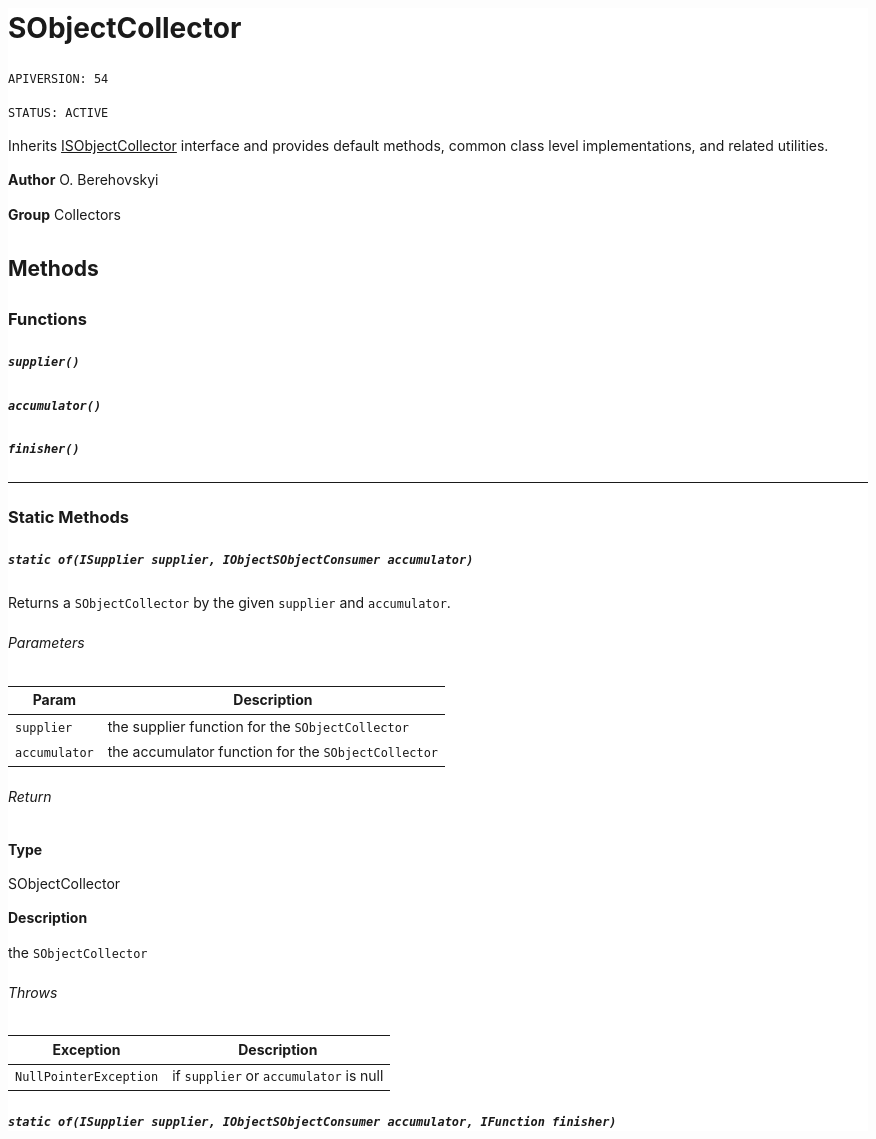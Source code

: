 # SObjectCollector

`APIVERSION: 54`

`STATUS: ACTIVE`

Inherits [ISObjectCollector](/docs/Collectors/ISObjectCollector.md) interface and provides default methods, common class level implementations, and related utilities.


**Author** O. Berehovskyi


**Group** Collectors

## Methods
### Functions
##### `supplier()`
##### `accumulator()`
##### `finisher()`
---
### Static Methods
##### `static of(ISupplier supplier, IObjectSObjectConsumer accumulator)`

Returns a `SObjectCollector` by the given `supplier` and `accumulator`.

###### Parameters
|Param|Description|
|---|---|
|`supplier`|the supplier function for the `SObjectCollector`|
|`accumulator`|the accumulator function for the `SObjectCollector`|

###### Return

**Type**

SObjectCollector

**Description**

the `SObjectCollector`

###### Throws
|Exception|Description|
|---|---|
|`NullPointerException`|if `supplier` or `accumulator` is null|

##### `static of(ISupplier supplier, IObjectSObjectConsumer accumulator, IFunction finisher)`
